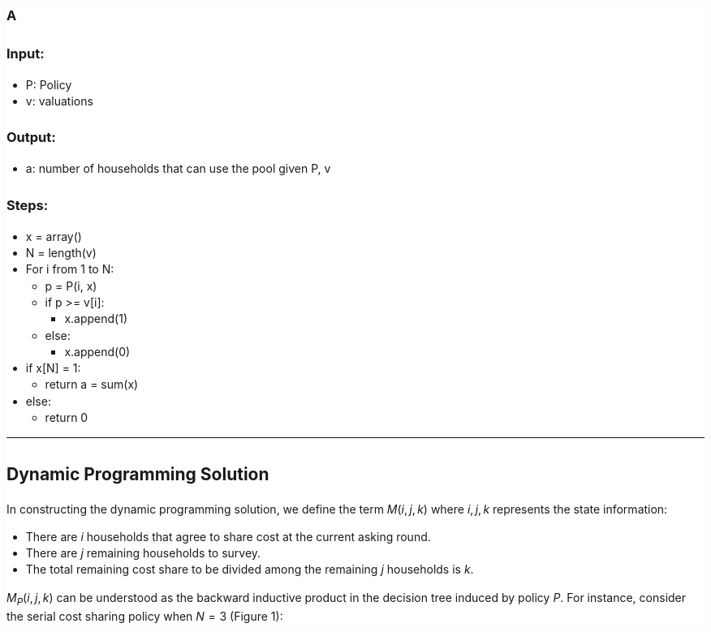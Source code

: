 ### A

### Input:

- P: Policy
- v: valuations 

### Output: 

- a: number of households that can use the pool given P, v

### Steps: 

- x = array() 
- N = length(v)
- For i from 1 to N: 
    - p = P(i, x)
    - if p >= v[i]:
        - x.append(1)
    - else:
        - x.append(0)
- if x[N] = 1:
    - return a = sum(x)
- else:
    - return 0
    
------------------------------------------------------------------------

## Dynamic Programming Solution

In constructing the dynamic programming solution, we define the term $M(i,j,k)$ where $i,j,k$ represents the state information:
- There are $i$ households that agree to share cost at the current asking round.
- There are $j$ remaining households to survey. 
- The total remaining cost share to be divided among the remaining $j$ households is $k$. 

$M_P(i,j,k)$ can be understood as the backward inductive product in the decision tree induced by policy $P$. For instance, consider the serial cost sharing policy when $N=3$ (Figure 1): 
